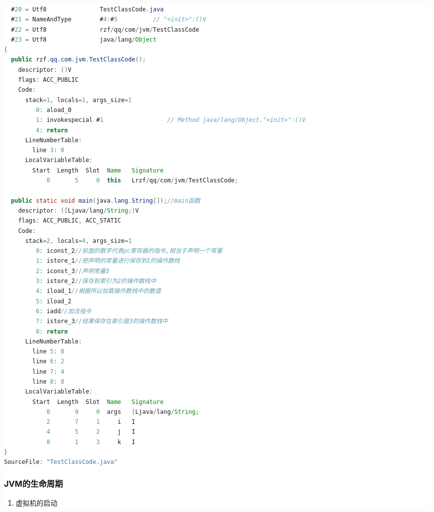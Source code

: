 ~~~ java
  #20 = Utf8               TestClassCode.java
  #21 = NameAndType        #4:#5          // "<init>":()V
  #22 = Utf8               rzf/qq/com/jvm/TestClassCode
  #23 = Utf8               java/lang/Object
{
  public rzf.qq.com.jvm.TestClassCode();
    descriptor: ()V
    flags: ACC_PUBLIC
    Code:
      stack=1, locals=1, args_size=1
         0: aload_0
         1: invokespecial #1                  // Method java/lang/Object."<init>":()V
         4: return
      LineNumberTable:
        line 3: 0
      LocalVariableTable:
        Start  Length  Slot  Name   Signature
            0       5     0  this   Lrzf/qq/com/jvm/TestClassCode;

  public static void main(java.lang.String[]);//main函数
    descriptor: ([Ljava/lang/String;)V
    flags: ACC_PUBLIC, ACC_STATIC
    Code:
      stack=2, locals=4, args_size=1
         0: iconst_2//前面的数字代表pc寄存器的指令,相当于声明一个常量
         1: istore_1//把声明的常量进行保存到1的操作数栈
         2: iconst_3//声明常量3
         3: istore_2//保存到索引为2的操作数栈中
         4: iload_1//根据所以加载操作数栈中的数值
         5: iload_2
         6: iadd//加法指令
         7: istore_3//结果保存在索引是3的操作数栈中
         8: return
      LineNumberTable:
        line 5: 0
        line 6: 2
        line 7: 4
        line 8: 8
      LocalVariableTable:
        Start  Length  Slot  Name   Signature
            0       9     0  args   [Ljava/lang/String;
            2       7     1     i   I
            4       5     2     j   I
            8       1     3     k   I
}
SourceFile: "TestClassCode.java"
~~~

### JVM的生命周期

1. 虚拟机的启动
